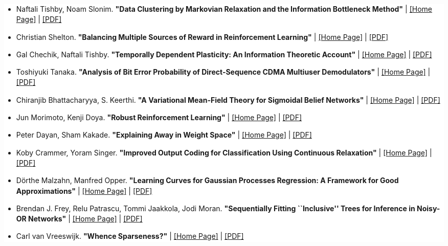 
- Naftali Tishby, Noam Slonim. **"Data Clustering by Markovian Relaxation and the Information Bottleneck Method"** | [[Home Page]](https://papers.nips.cc/paper/2000/hash/e06f967fb0d355592be4e7674fa31d26-Abstract.html) | [[PDF]](https://papers.nips.cc/paper/2000/file/e06f967fb0d355592be4e7674fa31d26-Paper.pdf) 


- Christian Shelton. **"Balancing Multiple Sources of Reward in Reinforcement Learning"** | [[Home Page]](https://papers.nips.cc/paper/2000/hash/e0ab531ec312161511493b002f9be2ee-Abstract.html) | [[PDF]](https://papers.nips.cc/paper/2000/file/e0ab531ec312161511493b002f9be2ee-Paper.pdf) 


- Gal Chechik, Naftali Tishby. **"Temporally Dependent Plasticity: An Information Theoretic Account"** | [[Home Page]](https://papers.nips.cc/paper/2000/hash/e1314fc026da60d837353d20aefaf054-Abstract.html) | [[PDF]](https://papers.nips.cc/paper/2000/file/e1314fc026da60d837353d20aefaf054-Paper.pdf) 


- Toshiyuki Tanaka. **"Analysis of Bit Error Probability of Direct-Sequence CDMA Multiuser Demodulators"** | [[Home Page]](https://papers.nips.cc/paper/2000/hash/e5b294b70c9647dcf804d7baa1903918-Abstract.html) | [[PDF]](https://papers.nips.cc/paper/2000/file/e5b294b70c9647dcf804d7baa1903918-Paper.pdf) 


- Chiranjib Bhattacharyya, S. Keerthi. **"A Variational Mean-Field Theory for Sigmoidal Belief Networks"** | [[Home Page]](https://papers.nips.cc/paper/2000/hash/e74c0d42b4433905293aab661fcf8ddb-Abstract.html) | [[PDF]](https://papers.nips.cc/paper/2000/file/e74c0d42b4433905293aab661fcf8ddb-Paper.pdf) 


- Jun Morimoto, Kenji Doya. **"Robust Reinforcement Learning"** | [[Home Page]](https://papers.nips.cc/paper/2000/hash/e8dfff4676a47048d6f0c4ef899593dd-Abstract.html) | [[PDF]](https://papers.nips.cc/paper/2000/file/e8dfff4676a47048d6f0c4ef899593dd-Paper.pdf) 


- Peter Dayan, Sham Kakade. **"Explaining Away in Weight Space"** | [[Home Page]](https://papers.nips.cc/paper/2000/hash/eb1e78328c46506b46a4ac4a1e378b91-Abstract.html) | [[PDF]](https://papers.nips.cc/paper/2000/file/eb1e78328c46506b46a4ac4a1e378b91-Paper.pdf) 


- Koby Crammer, Yoram Singer. **"Improved Output Coding for Classification Using Continuous Relaxation"** | [[Home Page]](https://papers.nips.cc/paper/2000/hash/ecd62de20ea67e1c2d933d311b08178a-Abstract.html) | [[PDF]](https://papers.nips.cc/paper/2000/file/ecd62de20ea67e1c2d933d311b08178a-Paper.pdf) 


- Dörthe Malzahn, Manfred Opper. **"Learning Curves for Gaussian Processes Regression: A Framework for Good Approximations"** | [[Home Page]](https://papers.nips.cc/paper/2000/hash/ed519dacc89b2bead3f453b0b05a4a8b-Abstract.html) | [[PDF]](https://papers.nips.cc/paper/2000/file/ed519dacc89b2bead3f453b0b05a4a8b-Paper.pdf) 


- Brendan J. Frey, Relu Patrascu, Tommi Jaakkola, Jodi Moran. **"Sequentially Fitting ``Inclusive'' Trees for Inference in Noisy-OR Networks"** | [[Home Page]](https://papers.nips.cc/paper/2000/hash/f0bbac6fa079f1e00b2c14c1d3c6ccf0-Abstract.html) | [[PDF]](https://papers.nips.cc/paper/2000/file/f0bbac6fa079f1e00b2c14c1d3c6ccf0-Paper.pdf) 


- Carl van Vreeswijk. **"Whence Sparseness?"** | [[Home Page]](https://papers.nips.cc/paper/2000/hash/f0fcf351df4eb6786e9bb6fc4e2dee02-Abstract.html) | [[PDF]](https://papers.nips.cc/paper/2000/file/f0fcf351df4eb6786e9bb6fc4e2dee02-Paper.pdf) 
